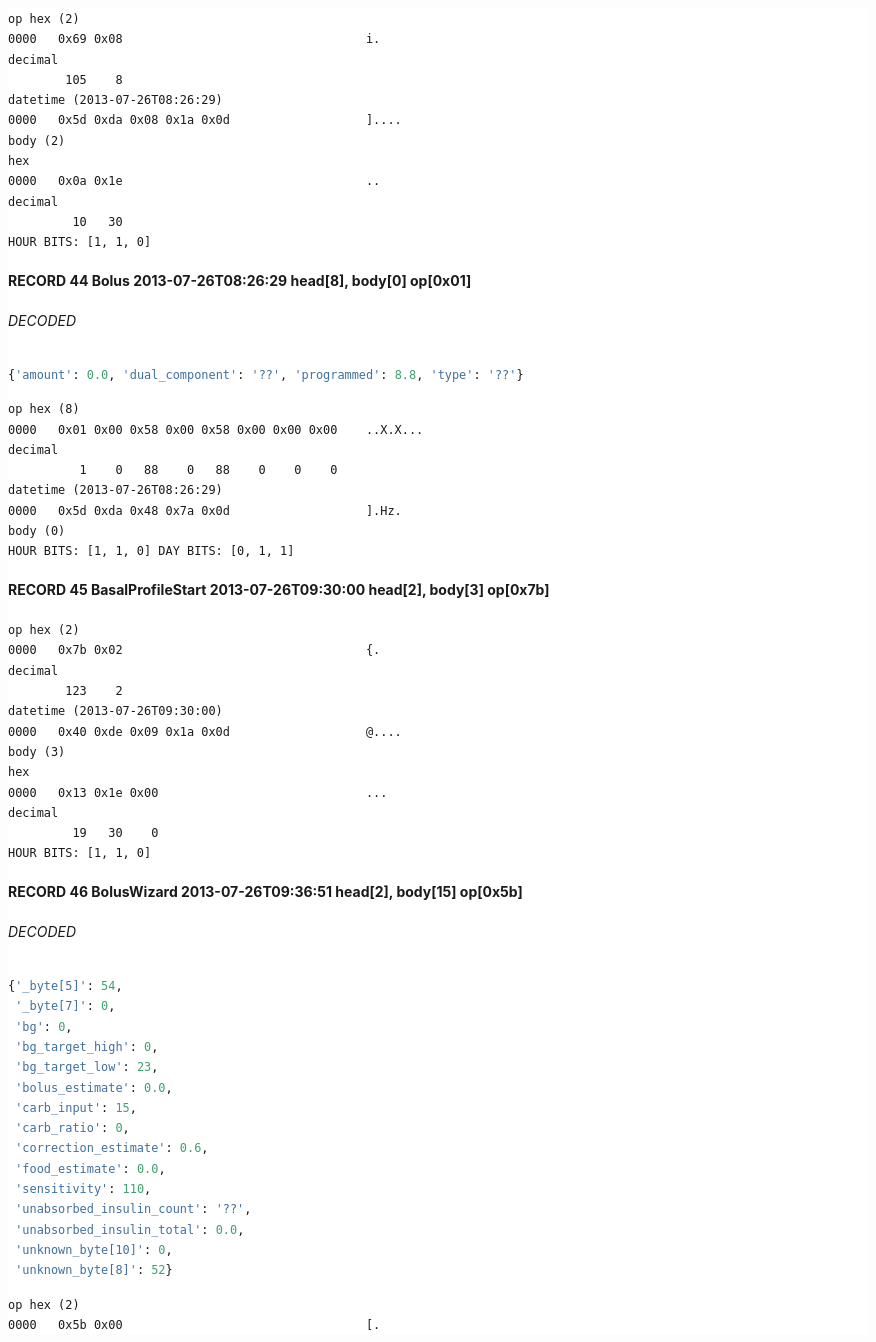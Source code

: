     op hex (2)
    0000   0x69 0x08                                  i.
    decimal
            105    8
    datetime (2013-07-26T08:26:29)
    0000   0x5d 0xda 0x08 0x1a 0x0d                   ]....
    body (2)
    hex
    0000   0x0a 0x1e                                  ..
    decimal
             10   30
    HOUR BITS: [1, 1, 0]
#### RECORD 44 Bolus 2013-07-26T08:26:29 head[8], body[0] op[0x01]
###### DECODED
```python
{'amount': 0.0, 'dual_component': '??', 'programmed': 8.8, 'type': '??'}
```
    op hex (8)
    0000   0x01 0x00 0x58 0x00 0x58 0x00 0x00 0x00    ..X.X...
    decimal
              1    0   88    0   88    0    0    0
    datetime (2013-07-26T08:26:29)
    0000   0x5d 0xda 0x48 0x7a 0x0d                   ].Hz.
    body (0)
    HOUR BITS: [1, 1, 0] DAY BITS: [0, 1, 1]
#### RECORD 45 BasalProfileStart 2013-07-26T09:30:00 head[2], body[3] op[0x7b]

    op hex (2)
    0000   0x7b 0x02                                  {.
    decimal
            123    2
    datetime (2013-07-26T09:30:00)
    0000   0x40 0xde 0x09 0x1a 0x0d                   @....
    body (3)
    hex
    0000   0x13 0x1e 0x00                             ...
    decimal
             19   30    0
    HOUR BITS: [1, 1, 0]
#### RECORD 46 BolusWizard 2013-07-26T09:36:51 head[2], body[15] op[0x5b]
###### DECODED
```python
{'_byte[5]': 54,
 '_byte[7]': 0,
 'bg': 0,
 'bg_target_high': 0,
 'bg_target_low': 23,
 'bolus_estimate': 0.0,
 'carb_input': 15,
 'carb_ratio': 0,
 'correction_estimate': 0.6,
 'food_estimate': 0.0,
 'sensitivity': 110,
 'unabsorbed_insulin_count': '??',
 'unabsorbed_insulin_total': 0.0,
 'unknown_byte[10]': 0,
 'unknown_byte[8]': 52}
```
    op hex (2)
    0000   0x5b 0x00                                  [.